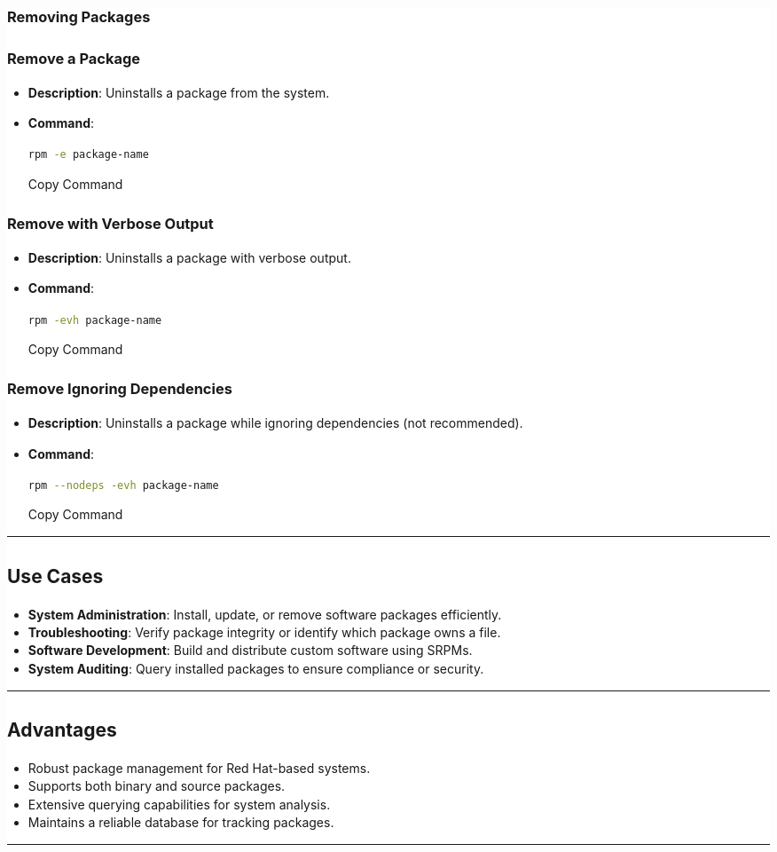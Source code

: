 
### Removing Packages

### Remove a Package

- **Description**: Uninstalls a package from the system.
- **Command**:
    
    ```bash
    rpm -e package-name
    
    ```
    
    Copy Command
    

### Remove with Verbose Output

- **Description**: Uninstalls a package with verbose output.
- **Command**:
    
    ```bash
    rpm -evh package-name
    
    ```
    
    Copy Command
    

### Remove Ignoring Dependencies

- **Description**: Uninstalls a package while ignoring dependencies (not recommended).
- **Command**:
    
    ```bash
    rpm --nodeps -evh package-name
    
    ```
    
    Copy Command
    

---

## Use Cases

- **System Administration**: Install, update, or remove software packages efficiently.
- **Troubleshooting**: Verify package integrity or identify which package owns a file.
- **Software Development**: Build and distribute custom software using SRPMs.
- **System Auditing**: Query installed packages to ensure compliance or security.

---

## Advantages

- Robust package management for Red Hat-based systems.
- Supports both binary and source packages.
- Extensive querying capabilities for system analysis.
- Maintains a reliable database for tracking packages.

---